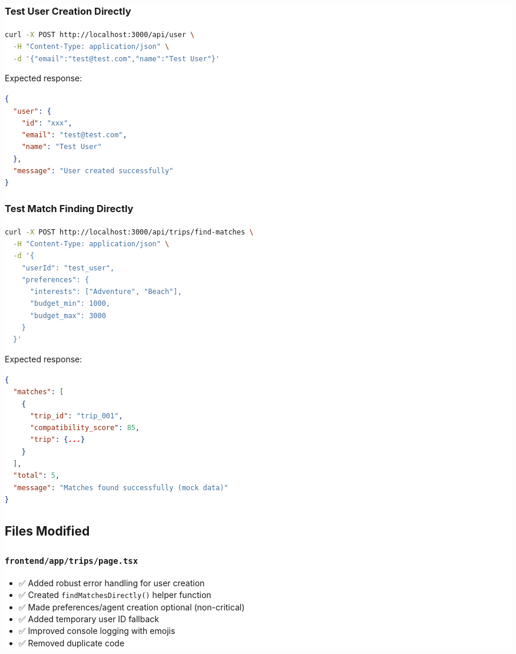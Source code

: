 ### Test User Creation Directly
```bash
curl -X POST http://localhost:3000/api/user \
  -H "Content-Type: application/json" \
  -d '{"email":"test@test.com","name":"Test User"}'
```

Expected response:
```json
{
  "user": {
    "id": "xxx",
    "email": "test@test.com",
    "name": "Test User"
  },
  "message": "User created successfully"
}
```

### Test Match Finding Directly
```bash
curl -X POST http://localhost:3000/api/trips/find-matches \
  -H "Content-Type: application/json" \
  -d '{
    "userId": "test_user",
    "preferences": {
      "interests": ["Adventure", "Beach"],
      "budget_min": 1000,
      "budget_max": 3000
    }
  }'
```

Expected response:
```json
{
  "matches": [
    {
      "trip_id": "trip_001",
      "compatibility_score": 85,
      "trip": {...}
    }
  ],
  "total": 5,
  "message": "Matches found successfully (mock data)"
}
```

## Files Modified

### `frontend/app/trips/page.tsx`
- ✅ Added robust error handling for user creation
- ✅ Created `findMatchesDirectly()` helper function
- ✅ Made preferences/agent creation optional (non-critical)
- ✅ Added temporary user ID fallback
- ✅ Improved console logging with emojis
- ✅ Removed duplicate code
